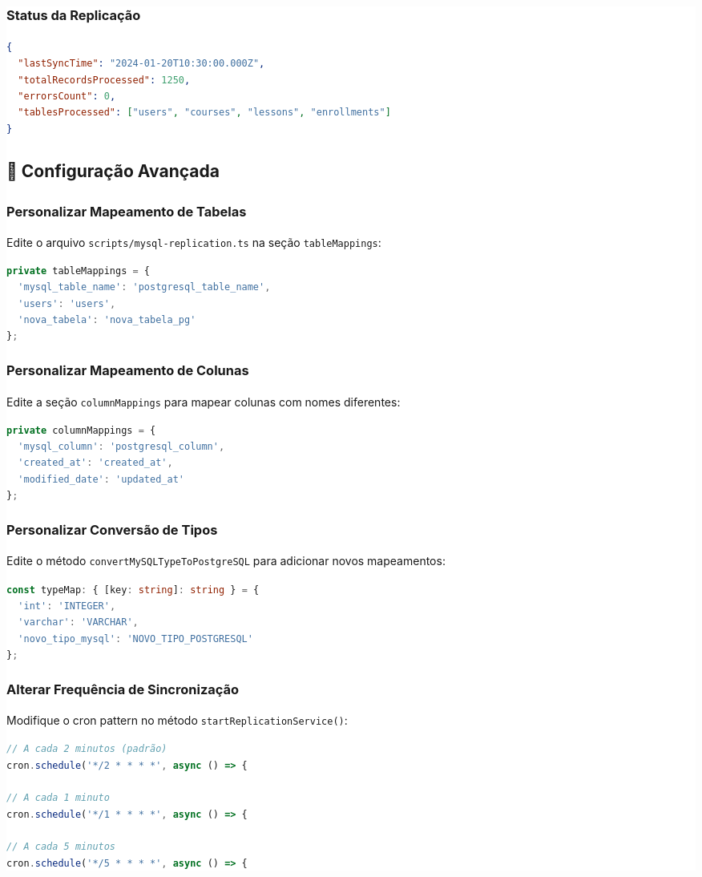 ### Status da Replicação
```json
{
  "lastSyncTime": "2024-01-20T10:30:00.000Z",
  "totalRecordsProcessed": 1250,
  "errorsCount": 0,
  "tablesProcessed": ["users", "courses", "lessons", "enrollments"]
}
```

## 🔧 Configuração Avançada

### Personalizar Mapeamento de Tabelas
Edite o arquivo `scripts/mysql-replication.ts` na seção `tableMappings`:

```typescript
private tableMappings = {
  'mysql_table_name': 'postgresql_table_name',
  'users': 'users',
  'nova_tabela': 'nova_tabela_pg'
};
```

### Personalizar Mapeamento de Colunas
Edite a seção `columnMappings` para mapear colunas com nomes diferentes:

```typescript
private columnMappings = {
  'mysql_column': 'postgresql_column',
  'created_at': 'created_at',
  'modified_date': 'updated_at'
};
```

### Personalizar Conversão de Tipos
Edite o método `convertMySQLTypeToPostgreSQL` para adicionar novos mapeamentos:

```typescript
const typeMap: { [key: string]: string } = {
  'int': 'INTEGER',
  'varchar': 'VARCHAR',
  'novo_tipo_mysql': 'NOVO_TIPO_POSTGRESQL'
};
```

### Alterar Frequência de Sincronização
Modifique o cron pattern no método `startReplicationService()`:

```typescript
// A cada 2 minutos (padrão)
cron.schedule('*/2 * * * *', async () => {

// A cada 1 minuto
cron.schedule('*/1 * * * *', async () => {

// A cada 5 minutos
cron.schedule('*/5 * * * *', async () => {
```
